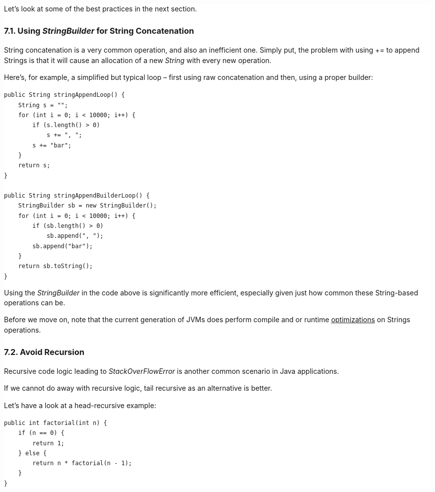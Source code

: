 Let’s look at some of the best practices in the next section.

### **7.1. Using** _**StringBuilder**_ **for String Concatenation**

String concatenation is a very common operation, and also an inefficient one. Simply put, the problem with using += to append Strings is that it will cause an allocation of a new _String_ with every new operation.

Here’s, for example, a simplified but typical loop – first using raw concatenation and then, using a proper builder:

```text
public String stringAppendLoop() {
    String s = "";
    for (int i = 0; i < 10000; i++) {
        if (s.length() > 0)
            s += ", ";
        s += "bar";
    }
    return s;
}

public String stringAppendBuilderLoop() {
    StringBuilder sb = new StringBuilder();
    for (int i = 0; i < 10000; i++) {
        if (sb.length() > 0)
            sb.append(", ");
        sb.append("bar");
    }
    return sb.toString();
}
```

Using the _StringBuilder_ in the code above is significantly more efficient, especially given just how common these String-based operations can be.

Before we move on, note that the current generation of JVMs does perform compile and or runtime [optimizations](https://docs.oracle.com/javase/specs/jls/se9/html/jls-15.html#jls-15.18.1) on Strings operations.

### **7.2. Avoid Recursion**

Recursive code logic leading to _StackOverFlowError_ is another common scenario in Java applications.

If we cannot do away with recursive logic, tail recursive as an alternative is better.

Let’s have a look at a head-recursive example:

```text
public int factorial(int n) {
    if (n == 0) {
        return 1;
    } else {
        return n * factorial(n - 1);
    }
}
```

